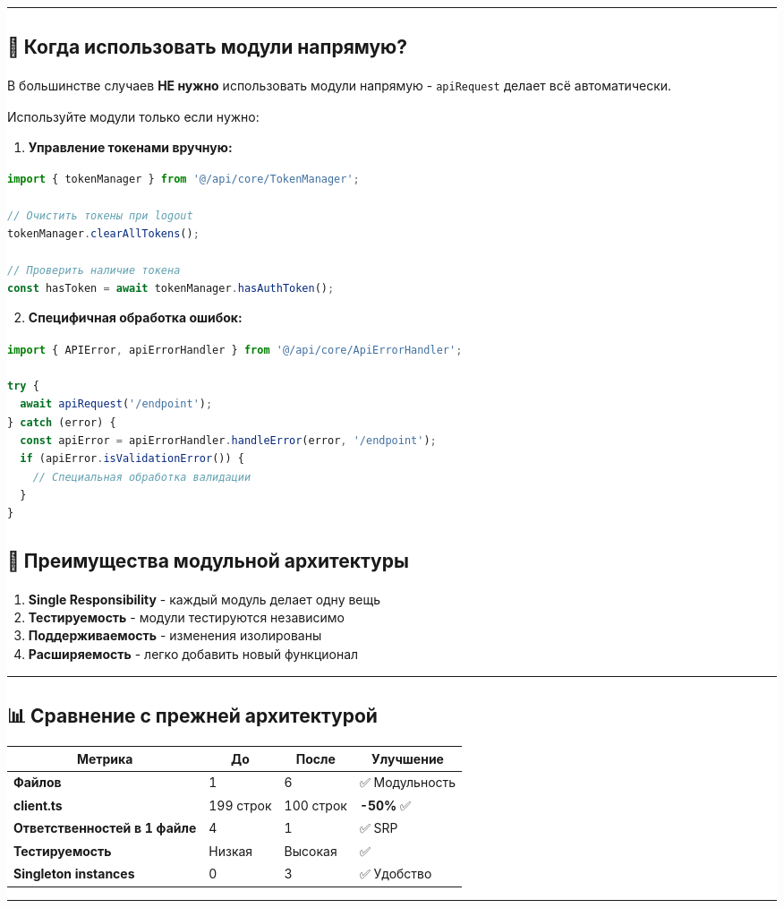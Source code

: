 
---

## 🎯 Когда использовать модули напрямую?

В большинстве случаев **НЕ нужно** использовать модули напрямую - `apiRequest` делает всё автоматически.

Используйте модули только если нужно:

1. **Управление токенами вручную:**
```typescript
import { tokenManager } from '@/api/core/TokenManager';

// Очистить токены при logout
tokenManager.clearAllTokens();

// Проверить наличие токена
const hasToken = await tokenManager.hasAuthToken();
```

2. **Специфичная обработка ошибок:**
```typescript
import { APIError, apiErrorHandler } from '@/api/core/ApiErrorHandler';

try {
  await apiRequest('/endpoint');
} catch (error) {
  const apiError = apiErrorHandler.handleError(error, '/endpoint');
  if (apiError.isValidationError()) {
    // Специальная обработка валидации
  }
}
```

## 🎯 Преимущества модульной архитектуры

1. **Single Responsibility** - каждый модуль делает одну вещь
2. **Тестируемость** - модули тестируются независимо
3. **Поддерживаемость** - изменения изолированы
4. **Расширяемость** - легко добавить новый функционал

---

## 📊 Сравнение с прежней архитектурой

| Метрика | До | После | Улучшение |
|---------|-----|-------|-----------|
| **Файлов** | 1 | 6 | ✅ Модульность |
| **client.ts** | 199 строк | 100 строк | **-50%** ✅ |
| **Ответственностей в 1 файле** | 4 | 1 | ✅ SRP |
| **Тестируемость** | Низкая | Высокая | ✅ |
| **Singleton instances** | 0 | 3 | ✅ Удобство |

---